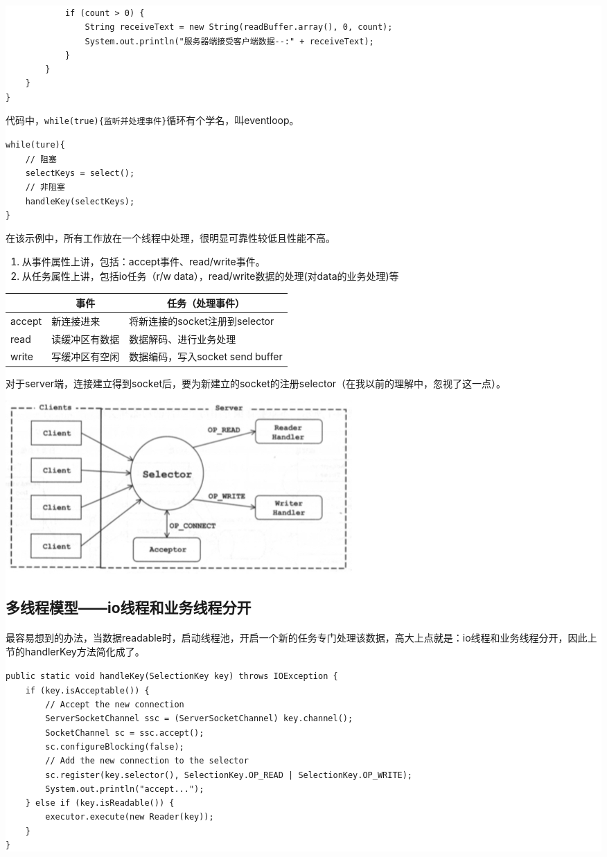     			if (count > 0) {
    				String receiveText = new String(readBuffer.array(), 0, count);
    				System.out.println("服务器端接受客户端数据--:" + receiveText);
    			}
    		}
    	}
    }
    
代码中，`while(true){监听并处理事件}`循环有个学名，叫eventloop。

	while(ture){
		// 阻塞
		selectKeys = select();
		// 非阻塞
		handleKey(selectKeys);
	}

在该示例中，所有工作放在一个线程中处理，很明显可靠性较低且性能不高。

1. 从事件属性上讲，包括：accept事件、read/write事件。
2. 从任务属性上讲，包括io任务（r/w data），read/write数据的处理(对data的业务处理)等

||事件|任务（处理事件）|
|---|---|---|
|accept|新连接进来|将新连接的socket注册到selector|
|read|读缓冲区有数据|数据解码、进行业务处理|
|write|写缓冲区有空闲|数据编码，写入socket send buffer|

对于server端，连接建立得到socket后，要为新建立的socket的注册selector（在我以前的理解中，忽视了这一点）。

![](/public/upload/netty/java_nio_single_thread.jpg)

## 多线程模型——io线程和业务线程分开

最容易想到的办法，当数据readable时，启动线程池，开启一个新的任务专门处理该数据，高大上点就是：io线程和业务线程分开，因此上节的handlerKey方法简化成了。

    public static void handleKey(SelectionKey key) throws IOException {
		if (key.isAcceptable()) {
			// Accept the new connection
			ServerSocketChannel ssc = (ServerSocketChannel) key.channel();
			SocketChannel sc = ssc.accept();
			sc.configureBlocking(false);
			// Add the new connection to the selector
			sc.register(key.selector(), SelectionKey.OP_READ | SelectionKey.OP_WRITE);
			System.out.println("accept...");
		} else if (key.isReadable()) {
			executor.execute(new Reader(key));
		}
	}
	